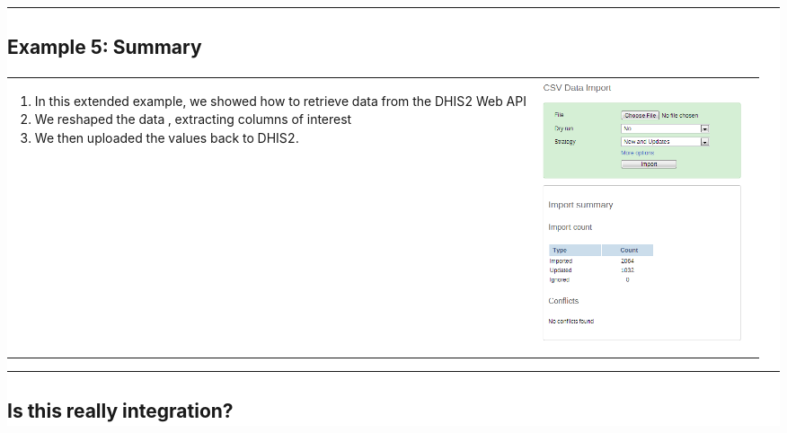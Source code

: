 
---

## Example 5: Summary

<table>
<tr>
<td>
<ol>
<li> In this extended example, we showed how to retrieve data from the DHIS2 Web API</li>
<li> We reshaped the data , extracting columns of interest</li>
<li> We then uploaded the values back to DHIS2.</li>
</ol>
</td>
<td>
<img src="assets/img/csv_import.png" height="300 px"/>
</td>
</tr>
</table>

---

## Is this really integration?
